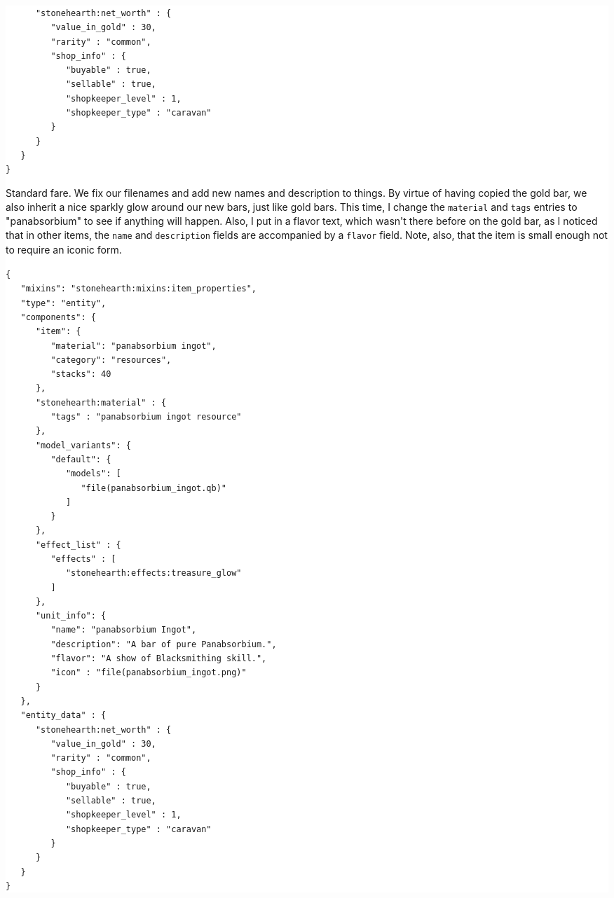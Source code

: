           "stonehearth:net_worth" : {
             "value_in_gold" : 30,
             "rarity" : "common",
             "shop_info" : {
                "buyable" : true,   
                "sellable" : true,
                "shopkeeper_level" : 1,
                "shopkeeper_type" : "caravan"
             }
          }
       }
    }

Standard fare. We fix our filenames and add new names and description to things. By virtue of having copied the gold bar, we also inherit a nice sparkly glow around our new bars, just like gold bars. This time, I change the `material` and `tags` entries to "panabsorbium" to see if anything will happen. Also, I put in a flavor text, which wasn't there before on the gold bar, as I noticed that in other items, the `name` and `description` fields are accompanied by a `flavor` field. Note, also, that the item is small enough not to require an iconic form.

    {
       "mixins": "stonehearth:mixins:item_properties",
       "type": "entity",
       "components": {
          "item": {
             "material": "panabsorbium ingot",
             "category": "resources",
             "stacks": 40
          },
          "stonehearth:material" : {
             "tags" : "panabsorbium ingot resource"
          },
          "model_variants": {
             "default": {
                "models": [
                   "file(panabsorbium_ingot.qb)"
                ]
             }
          },
          "effect_list" : {
             "effects" : [
                "stonehearth:effects:treasure_glow"
             ]  
          },     
          "unit_info": {
             "name": "panabsorbium Ingot",
             "description": "A bar of pure Panabsorbium.",
             "flavor": "A show of Blacksmithing skill.",
             "icon" : "file(panabsorbium_ingot.png)"
          }
       },
       "entity_data" : {
          "stonehearth:net_worth" : {
             "value_in_gold" : 30,
             "rarity" : "common",
             "shop_info" : {
                "buyable" : true,   
                "sellable" : true,
                "shopkeeper_level" : 1,
                "shopkeeper_type" : "caravan"
             }
          }
       }
    }
